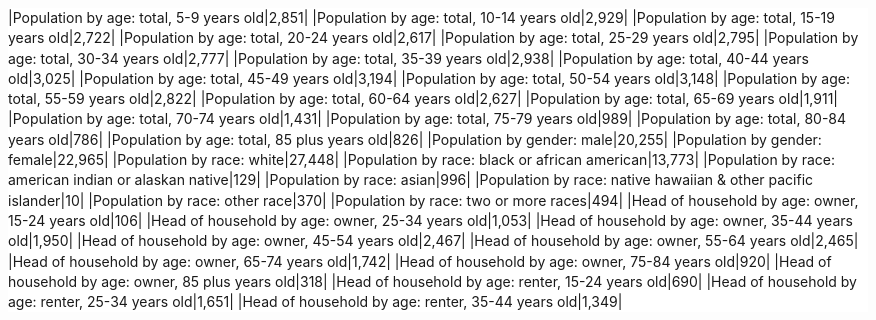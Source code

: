 |Population by age: total, 5-9 years old|2,851|
|Population by age: total, 10-14 years old|2,929|
|Population by age: total, 15-19 years old|2,722|
|Population by age: total, 20-24 years old|2,617|
|Population by age: total, 25-29 years old|2,795|
|Population by age: total, 30-34 years old|2,777|
|Population by age: total, 35-39 years old|2,938|
|Population by age: total, 40-44 years old|3,025|
|Population by age: total, 45-49 years old|3,194|
|Population by age: total, 50-54 years old|3,148|
|Population by age: total, 55-59 years old|2,822|
|Population by age: total, 60-64 years old|2,627|
|Population by age: total, 65-69 years old|1,911|
|Population by age: total, 70-74 years old|1,431|
|Population by age: total, 75-79 years old|989|
|Population by age: total, 80-84 years old|786|
|Population by age: total, 85 plus years old|826|
|Population by gender: male|20,255|
|Population by gender: female|22,965|
|Population by race: white|27,448|
|Population by race: black or african american|13,773|
|Population by race: american indian or alaskan native|129|
|Population by race: asian|996|
|Population by race: native hawaiian & other pacific islander|10|
|Population by race: other race|370|
|Population by race: two or more races|494|
|Head of household by age: owner, 15-24 years old|106|
|Head of household by age: owner, 25-34 years old|1,053|
|Head of household by age: owner, 35-44 years old|1,950|
|Head of household by age: owner, 45-54 years old|2,467|
|Head of household by age: owner, 55-64 years old|2,465|
|Head of household by age: owner, 65-74 years old|1,742|
|Head of household by age: owner, 75-84 years old|920|
|Head of household by age: owner, 85 plus years old|318|
|Head of household by age: renter, 15-24 years old|690|
|Head of household by age: renter, 25-34 years old|1,651|
|Head of household by age: renter, 35-44 years old|1,349|
